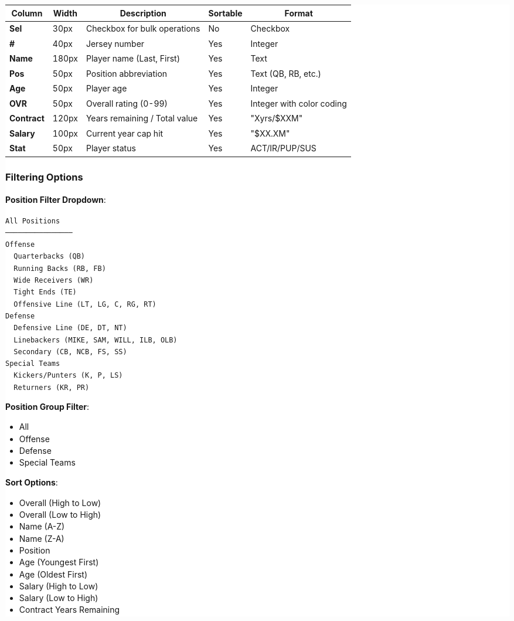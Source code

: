 | Column | Width | Description | Sortable | Format |
|--------|-------|-------------|----------|--------|
| **Sel** | 30px | Checkbox for bulk operations | No | Checkbox |
| **#** | 40px | Jersey number | Yes | Integer |
| **Name** | 180px | Player name (Last, First) | Yes | Text |
| **Pos** | 50px | Position abbreviation | Yes | Text (QB, RB, etc.) |
| **Age** | 50px | Player age | Yes | Integer |
| **OVR** | 50px | Overall rating (0-99) | Yes | Integer with color coding |
| **Contract** | 120px | Years remaining / Total value | Yes | "Xyrs/$XXM" |
| **Salary** | 100px | Current year cap hit | Yes | "$XX.XM" |
| **Stat** | 50px | Player status | Yes | ACT/IR/PUP/SUS |

### Filtering Options

**Position Filter Dropdown**:
```
All Positions
────────────────
Offense
  Quarterbacks (QB)
  Running Backs (RB, FB)
  Wide Receivers (WR)
  Tight Ends (TE)
  Offensive Line (LT, LG, C, RG, RT)
Defense
  Defensive Line (DE, DT, NT)
  Linebackers (MIKE, SAM, WILL, ILB, OLB)
  Secondary (CB, NCB, FS, SS)
Special Teams
  Kickers/Punters (K, P, LS)
  Returners (KR, PR)
```

**Position Group Filter**:
- All
- Offense
- Defense
- Special Teams

**Sort Options**:
- Overall (High to Low)
- Overall (Low to High)
- Name (A-Z)
- Name (Z-A)
- Position
- Age (Youngest First)
- Age (Oldest First)
- Salary (High to Low)
- Salary (Low to High)
- Contract Years Remaining
